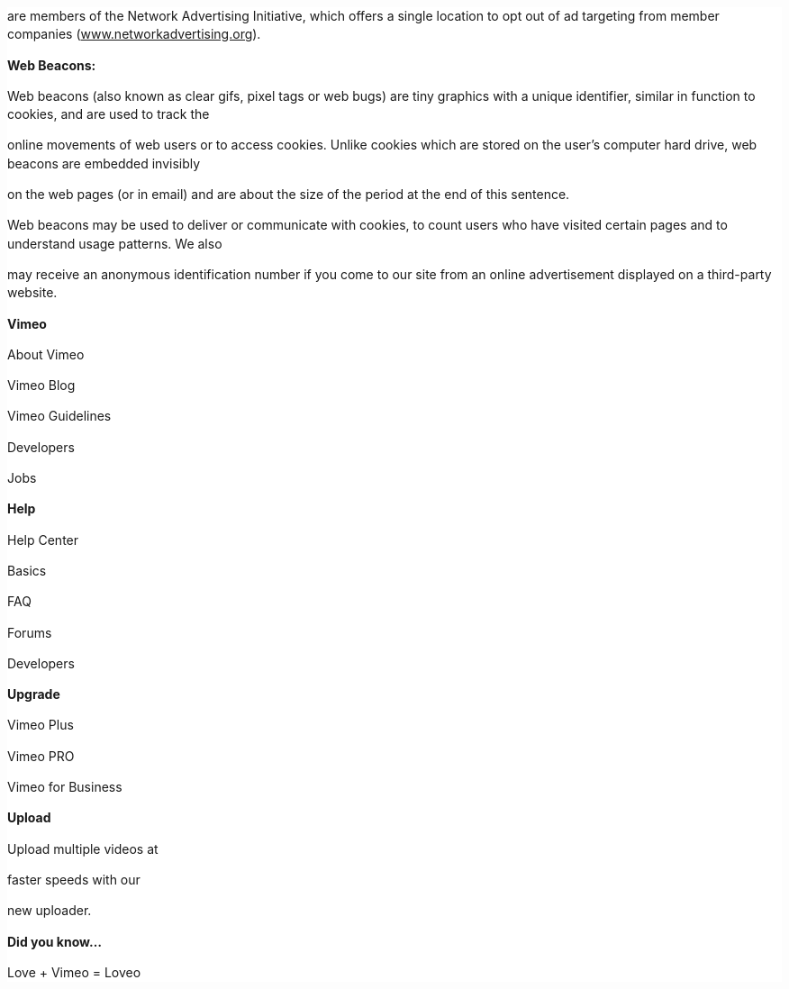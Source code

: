 are members of the Network Advertising Initiative, which offers a single location to opt out of ad targeting from member companies (www.networkadvertising.org).

**Web Beacons:**

Web beacons (also known as clear gifs, pixel tags or web bugs) are tiny graphics with a unique identifier, similar in function to cookies, and are used to track the

online movements of web users or to access cookies. Unlike cookies which are stored on the user’s computer hard drive, web beacons are embedded invisibly

on the web pages (or in email) and are about the size of the period at the end of this sentence.

Web beacons may be used to deliver or communicate with cookies, to count users who have visited certain pages and to understand usage patterns. We also

may receive an anonymous identification number if you come to our site from an online advertisement displayed on a third-party website.

**Vimeo**

About Vimeo

Vimeo Blog

Vimeo Guidelines

Developers

Jobs

**Help**

Help Center

Basics

FAQ

Forums

Developers

**Upgrade**

Vimeo Plus

Vimeo PRO

Vimeo for Business

**Upload**

Upload multiple videos at

faster speeds with our

new uploader.

**Did you know…**

Love + Vimeo = Loveo

